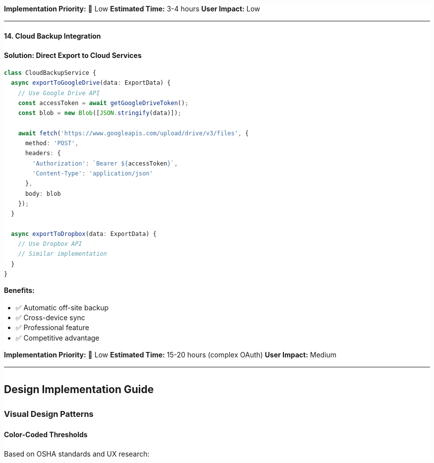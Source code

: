**Implementation Priority:** 🔵 Low
**Estimated Time:** 3-4 hours
**User Impact:** Low

---

#### 14. Cloud Backup Integration

**Solution: Direct Export to Cloud Services**

```typescript
class CloudBackupService {
  async exportToGoogleDrive(data: ExportData) {
    // Use Google Drive API
    const accessToken = await getGoogleDriveToken();
    const blob = new Blob([JSON.stringify(data)]);

    await fetch('https://www.googleapis.com/upload/drive/v3/files', {
      method: 'POST',
      headers: {
        'Authorization': `Bearer ${accessToken}`,
        'Content-Type': 'application/json'
      },
      body: blob
    });
  }

  async exportToDropbox(data: ExportData) {
    // Use Dropbox API
    // Similar implementation
  }
}
```

**Benefits:**
- ✅ Automatic off-site backup
- ✅ Cross-device sync
- ✅ Professional feature
- ✅ Competitive advantage

**Implementation Priority:** 🔵 Low
**Estimated Time:** 15-20 hours (complex OAuth)
**User Impact:** Medium

---

## Design Implementation Guide

### Visual Design Patterns

#### Color-Coded Thresholds

Based on OSHA standards and UX research:
